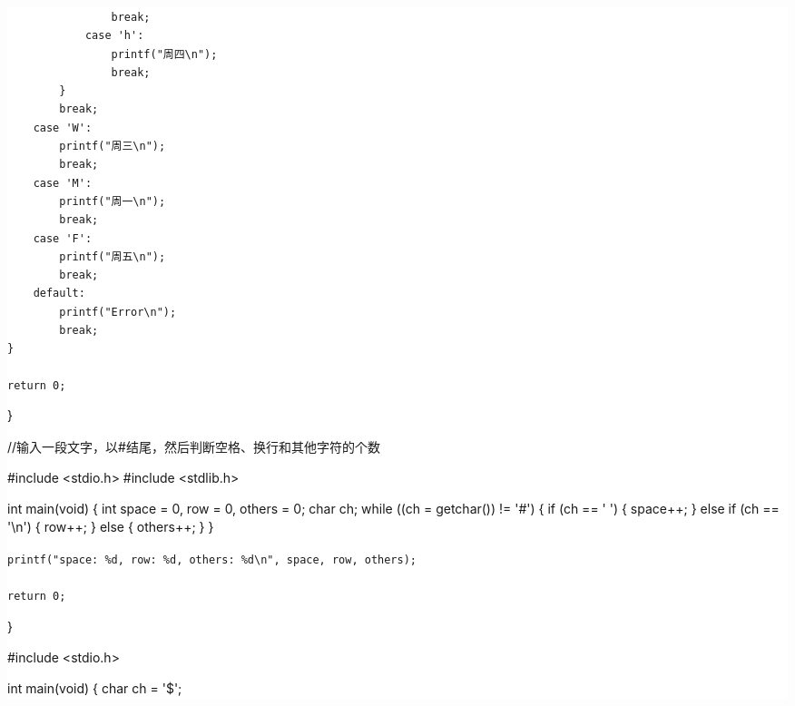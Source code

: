                     break;
                case 'h':
                    printf("周四\n");
                    break;
            }
            break;
        case 'W':
            printf("周三\n");
            break;
        case 'M':
            printf("周一\n");
            break;
        case 'F':
            printf("周五\n");
            break;
        default:
            printf("Error\n");
            break;
    }

    return 0;
}



//输入一段文字，以#结尾，然后判断空格、换行和其他字符的个数

#include <stdio.h>
#include <stdlib.h>

int main(void)
{
    int space = 0, row = 0, others = 0;
    char ch;
    while ((ch = getchar()) != '#') {
        if (ch == ' ') {
            space++;
        }
        else if (ch == '\n') {
            row++;
        }
        else {
            others++;
        }
    }

    printf("space: %d, row: %d, others: %d\n", space, row, others);

    return 0;
}


#include <stdio.h>

int main(void)
{
    char ch = '$';
